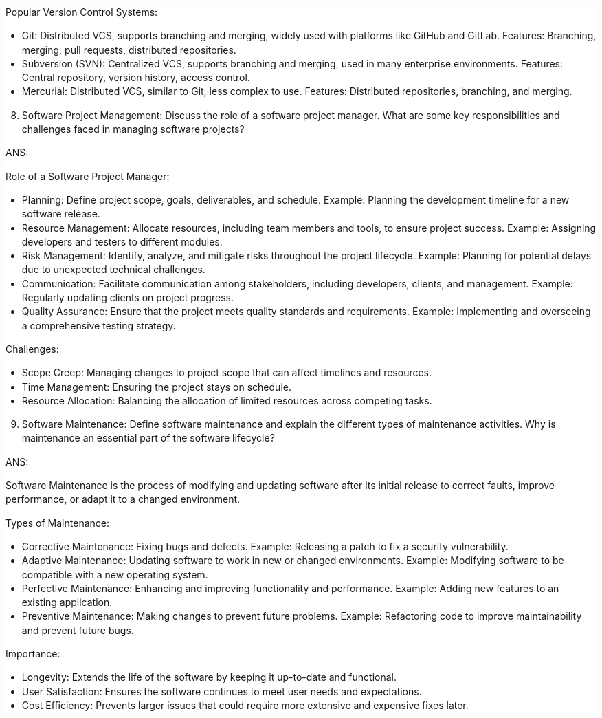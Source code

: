Popular Version Control Systems:
- Git: Distributed VCS, supports branching and merging, widely used with platforms like GitHub and GitLab.
Features: Branching, merging, pull requests, distributed repositories.
- Subversion (SVN): Centralized VCS, supports branching and merging, used in many enterprise environments.
Features: Central repository, version history, access control.
- Mercurial: Distributed VCS, similar to Git, less complex to use.
Features: Distributed repositories, branching, and merging.


8. Software Project Management:
Discuss the role of a software project manager. What are some key responsibilities and challenges faced in managing software projects?

ANS:

Role of a Software Project Manager:
- Planning: Define project scope, goals, deliverables, and schedule. Example: Planning the development timeline for a new software release.
- Resource Management: Allocate resources, including team members and tools, to ensure project success. Example: Assigning developers and testers to different modules.
- Risk Management: Identify, analyze, and mitigate risks throughout the project lifecycle. Example: Planning for potential delays due to unexpected technical challenges.
- Communication: Facilitate communication among stakeholders, including developers, clients, and management. Example: Regularly updating clients on project progress.
- Quality Assurance: Ensure that the project meets quality standards and requirements. Example: Implementing and overseeing a comprehensive testing strategy.

Challenges:
- Scope Creep: Managing changes to project scope that can affect timelines and resources.
- Time Management: Ensuring the project stays on schedule.
- Resource Allocation: Balancing the allocation of limited resources across competing tasks.


9. Software Maintenance:
Define software maintenance and explain the different types of maintenance activities. Why is maintenance an essential part of the software lifecycle?

ANS:

Software Maintenance is the process of modifying and updating software after its initial release to correct faults, improve performance, or adapt it to a changed environment.

Types of Maintenance:

- Corrective Maintenance: Fixing bugs and defects. Example: Releasing a patch to fix a security vulnerability.
- Adaptive Maintenance: Updating software to work in new or changed environments. Example: Modifying software to be compatible with a new operating system.
- Perfective Maintenance: Enhancing and improving functionality and performance. Example: Adding new features to an existing application.
- Preventive Maintenance: Making changes to prevent future problems. Example: Refactoring code to improve maintainability and prevent future bugs.

Importance:
- Longevity: Extends the life of the software by keeping it up-to-date and functional.
- User Satisfaction: Ensures the software continues to meet user needs and expectations.
- Cost Efficiency: Prevents larger issues that could require more extensive and expensive fixes later.
